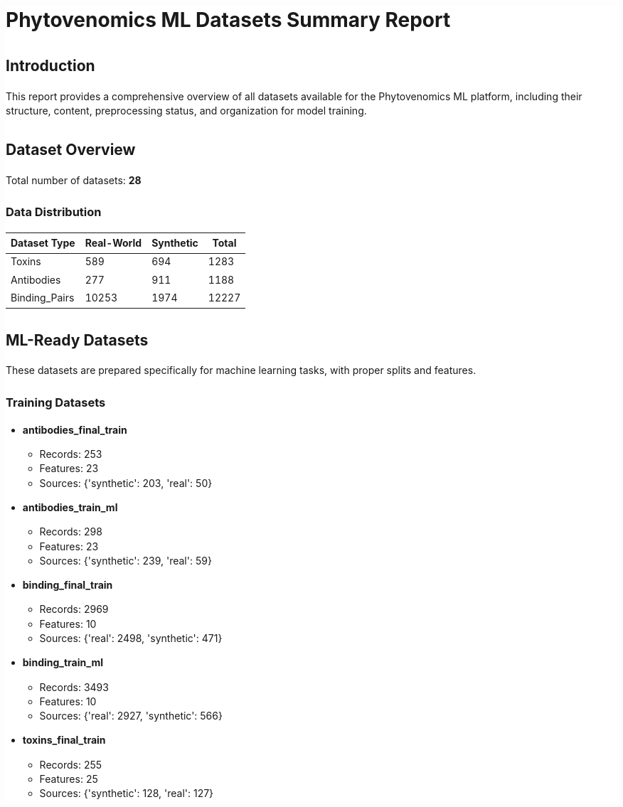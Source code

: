 # Phytovenomics ML Datasets Summary Report

## Introduction

This report provides a comprehensive overview of all datasets available for the Phytovenomics ML platform, including their structure, content, preprocessing status, and organization for model training.

## Dataset Overview

Total number of datasets: **28**

### Data Distribution

| Dataset Type | Real-World | Synthetic | Total |
| ------------ | ---------- | --------- | ----- |
| Toxins | 589 | 694 | 1283 |
| Antibodies | 277 | 911 | 1188 |
| Binding_Pairs | 10253 | 1974 | 12227 |

## ML-Ready Datasets

These datasets are prepared specifically for machine learning tasks, with proper splits and features.

### Training Datasets

- **antibodies_final_train**
  - Records: 253
  - Features: 23
  - Sources: {'synthetic': 203, 'real': 50}

- **antibodies_train_ml**
  - Records: 298
  - Features: 23
  - Sources: {'synthetic': 239, 'real': 59}

- **binding_final_train**
  - Records: 2969
  - Features: 10
  - Sources: {'real': 2498, 'synthetic': 471}

- **binding_train_ml**
  - Records: 3493
  - Features: 10
  - Sources: {'real': 2927, 'synthetic': 566}

- **toxins_final_train**
  - Records: 255
  - Features: 25
  - Sources: {'synthetic': 128, 'real': 127}
